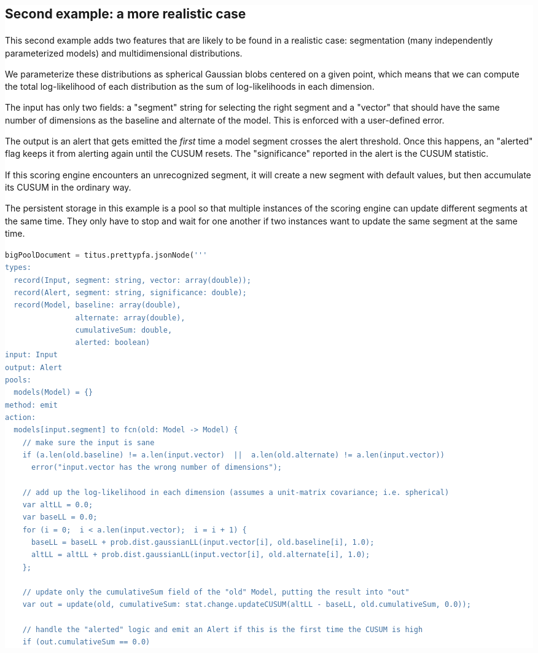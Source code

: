 ## Second example: a more realistic case

This second example adds two features that are likely to be found in
a realistic case: segmentation (many independently parameterized
models) and multidimensional distributions.

We parameterize these distributions as spherical Gaussian blobs
centered on a given point, which means that we can compute the total
log-likelihood of each distribution as the sum of log-likelihoods in
each dimension.

The input has only two fields: a "segment" string for selecting the
right segment and a "vector" that should have the same number of
dimensions as the baseline and alternate of the model.  This is
enforced with a user-defined error.

The output is an alert that gets emitted the *first* time a model
segment crosses the alert threshold.  Once this happens, an
"alerted" flag keeps it from alerting again until the CUSUM resets.
The "significance" reported in the alert is the CUSUM statistic.

If this scoring engine encounters an unrecognized segment, it will
create a new segment with default values, but then accumulate its
CUSUM in the ordinary way.

The persistent storage in this example is a pool so that multiple
instances of the scoring engine can update different segments at the
same time.  They only have to stop and wait for one another if two
instances want to update the same segment at the same time.

```python
bigPoolDocument = titus.prettypfa.jsonNode('''
types:
  record(Input, segment: string, vector: array(double));
  record(Alert, segment: string, significance: double);
  record(Model, baseline: array(double),
                alternate: array(double),
                cumulativeSum: double,
                alerted: boolean)
input: Input
output: Alert
pools:
  models(Model) = {}
method: emit
action:
  models[input.segment] to fcn(old: Model -> Model) {
    // make sure the input is sane
    if (a.len(old.baseline) != a.len(input.vector)  ||  a.len(old.alternate) != a.len(input.vector))
      error("input.vector has the wrong number of dimensions");

    // add up the log-likelihood in each dimension (assumes a unit-matrix covariance; i.e. spherical)
    var altLL = 0.0;
    var baseLL = 0.0;
    for (i = 0;  i < a.len(input.vector);  i = i + 1) {
      baseLL = baseLL + prob.dist.gaussianLL(input.vector[i], old.baseline[i], 1.0);
      altLL = altLL + prob.dist.gaussianLL(input.vector[i], old.alternate[i], 1.0);
    };

    // update only the cumulativeSum field of the "old" Model, putting the result into "out"
    var out = update(old, cumulativeSum: stat.change.updateCUSUM(altLL - baseLL, old.cumulativeSum, 0.0));

    // handle the "alerted" logic and emit an Alert if this is the first time the CUSUM is high
    if (out.cumulativeSum == 0.0)
```